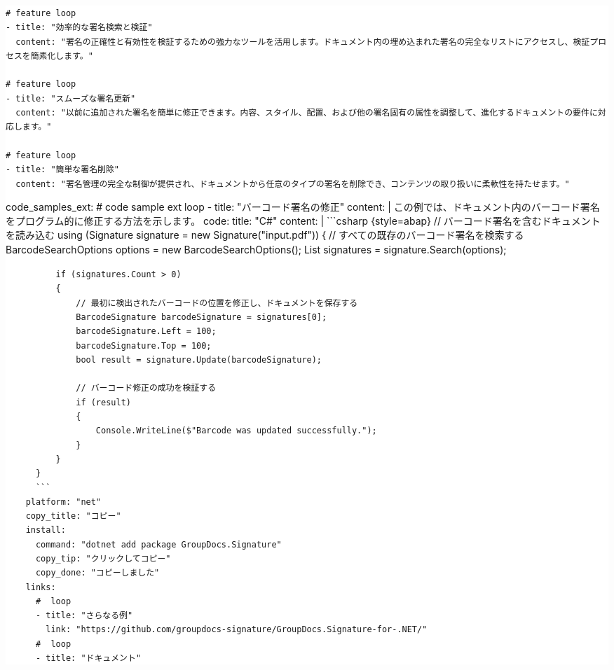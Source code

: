     # feature loop
    - title: "効率的な署名検索と検証"
      content: "署名の正確性と有効性を検証するための強力なツールを活用します。ドキュメント内の埋め込まれた署名の完全なリストにアクセスし、検証プロセスを簡素化します。"

    # feature loop
    - title: "スムーズな署名更新"
      content: "以前に追加された署名を簡単に修正できます。内容、スタイル、配置、および他の署名固有の属性を調整して、進化するドキュメントの要件に対応します。"

    # feature loop
    - title: "簡単な署名削除"
      content: "署名管理の完全な制御が提供され、ドキュメントから任意のタイプの署名を削除でき、コンテンツの取り扱いに柔軟性を持たせます。"
      
  code_samples_ext:
    # code sample ext loop
    - title: "バーコード署名の修正"
      content: |
        この例では、ドキュメント内のバーコード署名をプログラム的に修正する方法を示します。
      code:
        title: "C#"
        content: |
          ```csharp {style=abap}
          // バーコード署名を含むドキュメントを読み込む
          using (Signature signature = new Signature("input.pdf"))
          {
              // すべての既存のバーコード署名を検索する
              BarcodeSearchOptions options = new BarcodeSearchOptions();
              List<BarcodeSignature> signatures = signature.Search<BarcodeSignature>(options);

              if (signatures.Count > 0)
              {
                  // 最初に検出されたバーコードの位置を修正し、ドキュメントを保存する
                  BarcodeSignature barcodeSignature = signatures[0];
                  barcodeSignature.Left = 100;
                  barcodeSignature.Top = 100;
                  bool result = signature.Update(barcodeSignature);

                  // バーコード修正の成功を検証する
                  if (result)
                  {
                      Console.WriteLine($"Barcode was updated successfully.");
                  }
              }
          }
          ```
        platform: "net"
        copy_title: "コピー"
        install:
          command: "dotnet add package GroupDocs.Signature"
          copy_tip: "クリックしてコピー"
          copy_done: "コピーしました"
        links:
          #  loop
          - title: "さらなる例"
            link: "https://github.com/groupdocs-signature/GroupDocs.Signature-for-.NET/"
          #  loop
          - title: "ドキュメント"